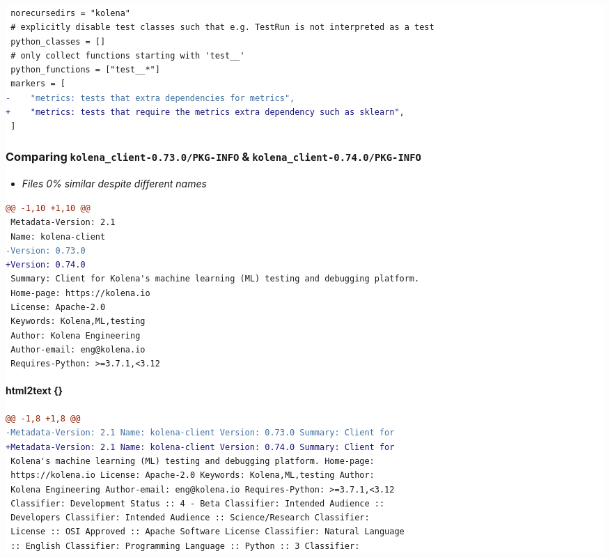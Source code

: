 ```diff
 norecursedirs = "kolena"
 # explicitly disable test classes such that e.g. TestRun is not interpreted as a test
 python_classes = []
 # only collect functions starting with 'test__'
 python_functions = ["test__*"]
 markers = [
-    "metrics: tests that extra dependencies for metrics",
+    "metrics: tests that require the metrics extra dependency such as sklearn",
 ]
```

### Comparing `kolena_client-0.73.0/PKG-INFO` & `kolena_client-0.74.0/PKG-INFO`

 * *Files 0% similar despite different names*

```diff
@@ -1,10 +1,10 @@
 Metadata-Version: 2.1
 Name: kolena-client
-Version: 0.73.0
+Version: 0.74.0
 Summary: Client for Kolena's machine learning (ML) testing and debugging platform.
 Home-page: https://kolena.io
 License: Apache-2.0
 Keywords: Kolena,ML,testing
 Author: Kolena Engineering
 Author-email: eng@kolena.io
 Requires-Python: >=3.7.1,<3.12
```

#### html2text {}

```diff
@@ -1,8 +1,8 @@
-Metadata-Version: 2.1 Name: kolena-client Version: 0.73.0 Summary: Client for
+Metadata-Version: 2.1 Name: kolena-client Version: 0.74.0 Summary: Client for
 Kolena's machine learning (ML) testing and debugging platform. Home-page:
 https://kolena.io License: Apache-2.0 Keywords: Kolena,ML,testing Author:
 Kolena Engineering Author-email: eng@kolena.io Requires-Python: >=3.7.1,<3.12
 Classifier: Development Status :: 4 - Beta Classifier: Intended Audience ::
 Developers Classifier: Intended Audience :: Science/Research Classifier:
 License :: OSI Approved :: Apache Software License Classifier: Natural Language
 :: English Classifier: Programming Language :: Python :: 3 Classifier:
```

